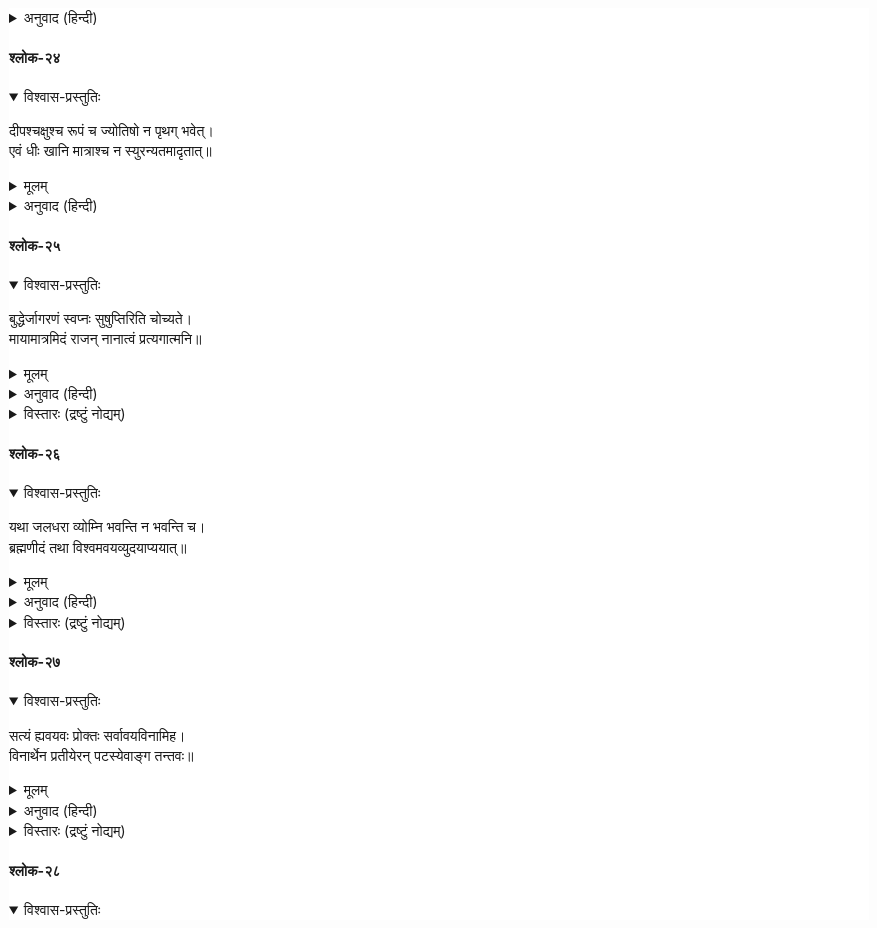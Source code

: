 <details><summary>अनुवाद (हिन्दी)</summary></details>

#### श्लोक-२४


<details open><summary>विश्वास-प्रस्तुतिः</summary>

दीपश्चक्षुश्च रूपं च ज्योतिषो न पृथग् भवेत्।  
एवं धीः खानि मात्राश्च न स्युरन्यतमादृतात्॥
</details>

<details><summary>मूलम्</summary></details>

<details><summary>अनुवाद (हिन्दी)</summary></details>

#### श्लोक-२५


<details open><summary>विश्वास-प्रस्तुतिः</summary>

बुद्धेर्जागरणं स्वप्नः सुषुप्तिरिति चोच्यते।  
मायामात्रमिदं राजन् नानात्वं प्रत्यगात्मनि॥
</details>

<details><summary>मूलम्</summary></details>

<details><summary>अनुवाद (हिन्दी)</summary></details>
<details><summary>विस्तारः (द्रष्टुं नोद्यम्)</summary></details>

#### श्लोक-२६


<details open><summary>विश्वास-प्रस्तुतिः</summary>

यथा जलधरा व्योम्नि भवन्ति न भवन्ति च।  
ब्रह्मणीदं तथा विश्वमवयव्युदयाप्ययात्॥
</details>

<details><summary>मूलम्</summary></details>

<details><summary>अनुवाद (हिन्दी)</summary></details>
<details><summary>विस्तारः (द्रष्टुं नोद्यम्)</summary></details>

#### श्लोक-२७


<details open><summary>विश्वास-प्रस्तुतिः</summary>

सत्यं ह्यवयवः प्रोक्तः सर्वावयविनामिह।  
विनार्थेन प्रतीयेरन् पटस्येवाङ्ग तन्तवः॥
</details>

<details><summary>मूलम्</summary></details>

<details><summary>अनुवाद (हिन्दी)</summary></details>
<details><summary>विस्तारः (द्रष्टुं नोद्यम्)</summary></details>

#### श्लोक-२८


<details open><summary>विश्वास-प्रस्तुतिः</summary>
